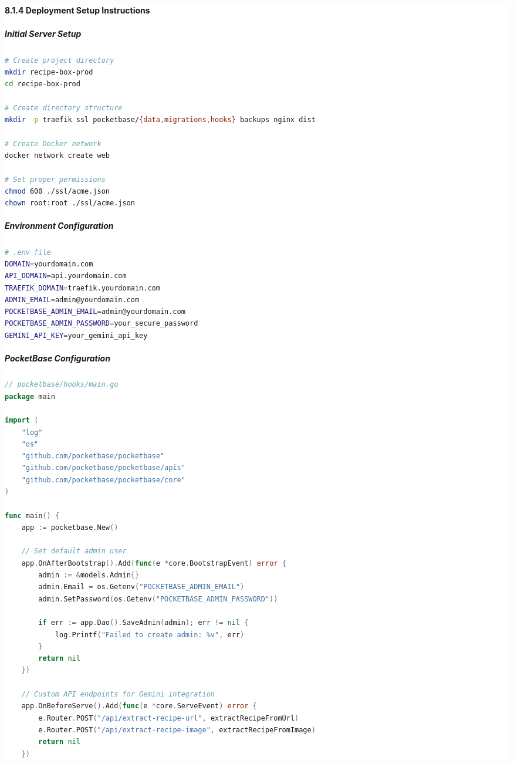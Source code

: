 #### 8.1.4 Deployment Setup Instructions

##### Initial Server Setup
```bash
# Create project directory
mkdir recipe-box-prod
cd recipe-box-prod

# Create directory structure
mkdir -p traefik ssl pocketbase/{data,migrations,hooks} backups nginx dist

# Create Docker network
docker network create web

# Set proper permissions
chmod 600 ./ssl/acme.json
chown root:root ./ssl/acme.json
```

##### Environment Configuration
```bash
# .env file
DOMAIN=yourdomain.com
API_DOMAIN=api.yourdomain.com
TRAEFIK_DOMAIN=traefik.yourdomain.com
ADMIN_EMAIL=admin@yourdomain.com
POCKETBASE_ADMIN_EMAIL=admin@yourdomain.com
POCKETBASE_ADMIN_PASSWORD=your_secure_password
GEMINI_API_KEY=your_gemini_api_key
```

##### PocketBase Configuration
```go
// pocketbase/hooks/main.go
package main

import (
    "log"
    "os"
    "github.com/pocketbase/pocketbase"
    "github.com/pocketbase/pocketbase/apis"
    "github.com/pocketbase/pocketbase/core"
)

func main() {
    app := pocketbase.New()

    // Set default admin user
    app.OnAfterBootstrap().Add(func(e *core.BootstrapEvent) error {
        admin := &models.Admin{}
        admin.Email = os.Getenv("POCKETBASE_ADMIN_EMAIL")
        admin.SetPassword(os.Getenv("POCKETBASE_ADMIN_PASSWORD"))
        
        if err := app.Dao().SaveAdmin(admin); err != nil {
            log.Printf("Failed to create admin: %v", err)
        }
        return nil
    })

    // Custom API endpoints for Gemini integration
    app.OnBeforeServe().Add(func(e *core.ServeEvent) error {
        e.Router.POST("/api/extract-recipe-url", extractRecipeFromUrl)
        e.Router.POST("/api/extract-recipe-image", extractRecipeFromImage)
        return nil
    })
```